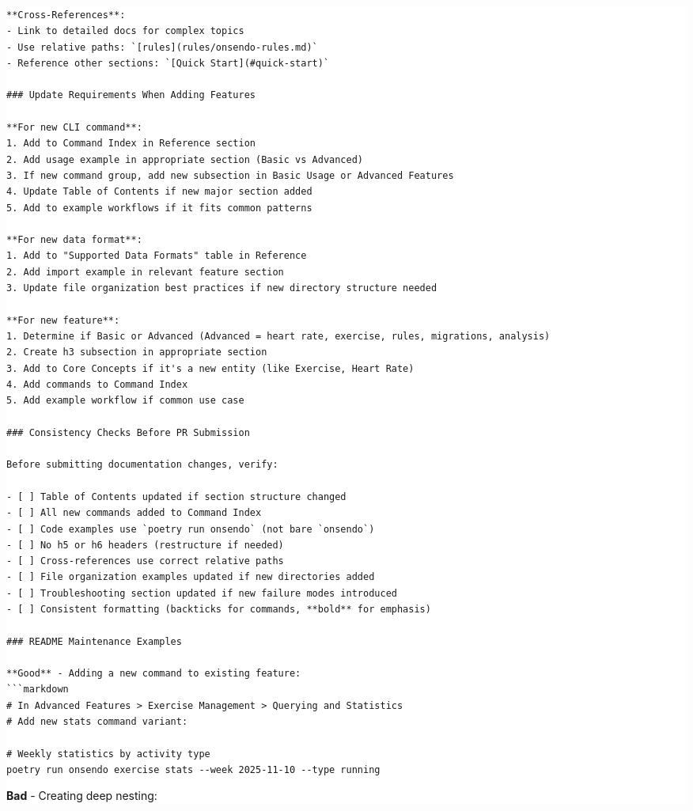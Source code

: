 ```
**Cross-References**:
- Link to detailed docs for complex topics
- Use relative paths: `[rules](rules/onsendo-rules.md)`
- Reference other sections: `[Quick Start](#quick-start)`

### Update Requirements When Adding Features

**For new CLI command**:
1. Add to Command Index in Reference section
2. Add usage example in appropriate section (Basic vs Advanced)
3. If new command group, add new subsection in Basic Usage or Advanced Features
4. Update Table of Contents if new major section added
5. Add to example workflows if it fits common patterns

**For new data format**:
1. Add to "Supported Data Formats" table in Reference
2. Add import example in relevant feature section
3. Update file organization best practices if new directory structure needed

**For new feature**:
1. Determine if Basic or Advanced (Advanced = heart rate, exercise, rules, migrations, analysis)
2. Create h3 subsection in appropriate section
3. Add to Core Concepts if it's a new entity (like Exercise, Heart Rate)
4. Add commands to Command Index
5. Add example workflow if common use case

### Consistency Checks Before PR Submission

Before submitting documentation changes, verify:

- [ ] Table of Contents updated if section structure changed
- [ ] All new commands added to Command Index
- [ ] Code examples use `poetry run onsendo` (not bare `onsendo`)
- [ ] No h5 or h6 headers (restructure if needed)
- [ ] Cross-references use correct relative paths
- [ ] File organization examples updated if new directories added
- [ ] Troubleshooting section updated if new failure modes introduced
- [ ] Consistent formatting (backticks for commands, **bold** for emphasis)

### README Maintenance Examples

**Good** - Adding a new command to existing feature:
```markdown
# In Advanced Features > Exercise Management > Querying and Statistics
# Add new stats command variant:

# Weekly statistics by activity type
poetry run onsendo exercise stats --week 2025-11-10 --type running
```

**Bad** - Creating deep nesting:
